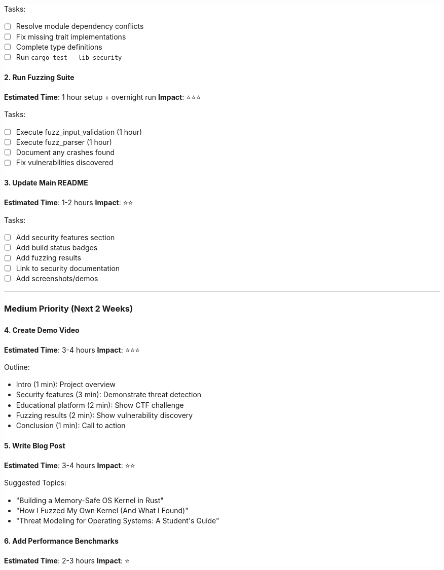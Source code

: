 Tasks:
- [ ] Resolve module dependency conflicts
- [ ] Fix missing trait implementations
- [ ] Complete type definitions
- [ ] Run `cargo test --lib security`

#### 2. Run Fuzzing Suite
**Estimated Time**: 1 hour setup + overnight run
**Impact**: ⭐⭐⭐

Tasks:
- [ ] Execute fuzz_input_validation (1 hour)
- [ ] Execute fuzz_parser (1 hour)
- [ ] Document any crashes found
- [ ] Fix vulnerabilities discovered

#### 3. Update Main README
**Estimated Time**: 1-2 hours
**Impact**: ⭐⭐

Tasks:
- [ ] Add security features section
- [ ] Add build status badges
- [ ] Add fuzzing results
- [ ] Link to security documentation
- [ ] Add screenshots/demos

---

### **Medium Priority (Next 2 Weeks)**

#### 4. Create Demo Video
**Estimated Time**: 3-4 hours
**Impact**: ⭐⭐⭐

Outline:
- Intro (1 min): Project overview
- Security features (3 min): Demonstrate threat detection
- Educational platform (2 min): Show CTF challenge
- Fuzzing results (2 min): Show vulnerability discovery
- Conclusion (1 min): Call to action

#### 5. Write Blog Post
**Estimated Time**: 3-4 hours
**Impact**: ⭐⭐

Suggested Topics:
- "Building a Memory-Safe OS Kernel in Rust"
- "How I Fuzzed My Own Kernel (And What I Found)"
- "Threat Modeling for Operating Systems: A Student's Guide"

#### 6. Add Performance Benchmarks
**Estimated Time**: 2-3 hours
**Impact**: ⭐
